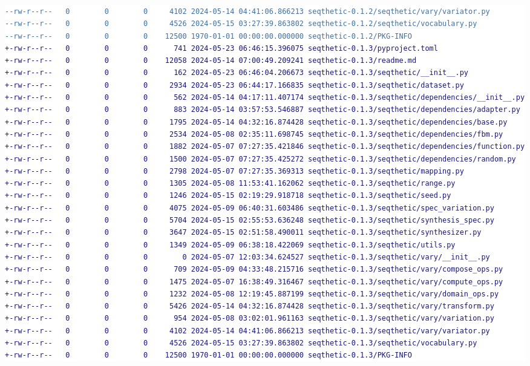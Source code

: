 ```diff
--rw-r--r--   0        0        0     4102 2024-05-14 04:41:06.866213 seqthetic-0.1.2/seqthetic/vary/variator.py
--rw-r--r--   0        0        0     4526 2024-05-15 03:27:39.863802 seqthetic-0.1.2/seqthetic/vocabulary.py
--rw-r--r--   0        0        0    12500 1970-01-01 00:00:00.000000 seqthetic-0.1.2/PKG-INFO
+-rw-r--r--   0        0        0      741 2024-05-23 06:46:15.396075 seqthetic-0.1.3/pyproject.toml
+-rw-r--r--   0        0        0    12058 2024-05-14 07:00:49.209241 seqthetic-0.1.3/readme.md
+-rw-r--r--   0        0        0      162 2024-05-23 06:46:04.206673 seqthetic-0.1.3/seqthetic/__init__.py
+-rw-r--r--   0        0        0     2934 2024-05-23 06:44:17.166835 seqthetic-0.1.3/seqthetic/dataset.py
+-rw-r--r--   0        0        0      562 2024-05-14 04:17:11.407174 seqthetic-0.1.3/seqthetic/dependencies/__init__.py
+-rw-r--r--   0        0        0      883 2024-05-14 03:57:53.546887 seqthetic-0.1.3/seqthetic/dependencies/adapter.py
+-rw-r--r--   0        0        0     1795 2024-05-14 04:32:16.874428 seqthetic-0.1.3/seqthetic/dependencies/base.py
+-rw-r--r--   0        0        0     2534 2024-05-08 02:35:11.698745 seqthetic-0.1.3/seqthetic/dependencies/fbm.py
+-rw-r--r--   0        0        0     1882 2024-05-07 07:27:35.421846 seqthetic-0.1.3/seqthetic/dependencies/function.py
+-rw-r--r--   0        0        0     1500 2024-05-07 07:27:35.425272 seqthetic-0.1.3/seqthetic/dependencies/random.py
+-rw-r--r--   0        0        0     2798 2024-05-07 07:27:35.369313 seqthetic-0.1.3/seqthetic/mapping.py
+-rw-r--r--   0        0        0     1305 2024-05-08 11:53:41.162062 seqthetic-0.1.3/seqthetic/range.py
+-rw-r--r--   0        0        0     1246 2024-05-15 02:19:29.918718 seqthetic-0.1.3/seqthetic/seed.py
+-rw-r--r--   0        0        0     4075 2024-05-09 06:40:31.603486 seqthetic-0.1.3/seqthetic/spec_variation.py
+-rw-r--r--   0        0        0     5704 2024-05-15 02:55:53.636248 seqthetic-0.1.3/seqthetic/synthesis_spec.py
+-rw-r--r--   0        0        0     3647 2024-05-15 02:51:58.490011 seqthetic-0.1.3/seqthetic/synthesizer.py
+-rw-r--r--   0        0        0     1349 2024-05-09 06:38:18.422069 seqthetic-0.1.3/seqthetic/utils.py
+-rw-r--r--   0        0        0        0 2024-05-07 12:03:34.624527 seqthetic-0.1.3/seqthetic/vary/__init__.py
+-rw-r--r--   0        0        0      709 2024-05-09 04:33:48.215716 seqthetic-0.1.3/seqthetic/vary/compose_ops.py
+-rw-r--r--   0        0        0     1475 2024-05-07 16:38:49.316467 seqthetic-0.1.3/seqthetic/vary/compute_ops.py
+-rw-r--r--   0        0        0     1232 2024-05-08 12:19:45.887199 seqthetic-0.1.3/seqthetic/vary/domain_ops.py
+-rw-r--r--   0        0        0     5426 2024-05-14 04:32:16.874428 seqthetic-0.1.3/seqthetic/vary/transform.py
+-rw-r--r--   0        0        0      954 2024-05-08 03:02:01.961163 seqthetic-0.1.3/seqthetic/vary/variation.py
+-rw-r--r--   0        0        0     4102 2024-05-14 04:41:06.866213 seqthetic-0.1.3/seqthetic/vary/variator.py
+-rw-r--r--   0        0        0     4526 2024-05-15 03:27:39.863802 seqthetic-0.1.3/seqthetic/vocabulary.py
+-rw-r--r--   0        0        0    12500 1970-01-01 00:00:00.000000 seqthetic-0.1.3/PKG-INFO
```
